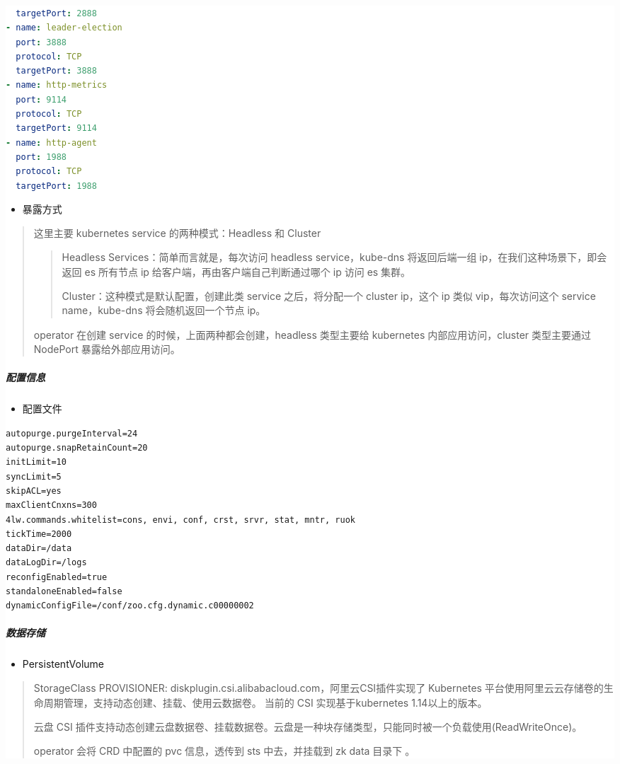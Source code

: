 ```yaml
  targetPort: 2888
- name: leader-election
  port: 3888
  protocol: TCP
  targetPort: 3888
- name: http-metrics
  port: 9114
  protocol: TCP
  targetPort: 9114
- name: http-agent
  port: 1988
  protocol: TCP
  targetPort: 1988
```
- 暴露方式

> 这里主要 kubernetes service 的两种模式：Headless 和 Cluster
>  
>> Headless Services：简单而言就是，每次访问 headless service，kube-dns 将返回后端一组 ip，在我们这种场景下，即会返回 es 所有节点 ip 给客户端，再由客户端自己判断通过哪个 ip 访问 es 集群。
>> 
>> Cluster：这种模式是默认配置，创建此类 service 之后，将分配一个 cluster ip，这个 ip 类似 vip，每次访问这个 service name，kube-dns 将会随机返回一个节点 ip。
>
>operator 在创建 service 的时候，上面两种都会创建，headless 类型主要给 kubernetes 内部应用访问，cluster 类型主要通过 NodePort 暴露给外部应用访问。

##### 配置信息
- 配置文件
```textmate
autopurge.purgeInterval=24
autopurge.snapRetainCount=20
initLimit=10
syncLimit=5
skipACL=yes
maxClientCnxns=300
4lw.commands.whitelist=cons, envi, conf, crst, srvr, stat, mntr, ruok
tickTime=2000
dataDir=/data
dataLogDir=/logs
reconfigEnabled=true
standaloneEnabled=false
dynamicConfigFile=/conf/zoo.cfg.dynamic.c00000002
```
##### 数据存储
- PersistentVolume
> StorageClass PROVISIONER: diskplugin.csi.alibabacloud.com，阿里云CSI插件实现了 Kubernetes 平台使用阿里云云存储卷的生命周期管理，支持动态创建、挂载、使用云数据卷。 当前的 CSI 实现基于kubernetes 1.14以上的版本。
> 
>云盘 CSI 插件支持动态创建云盘数据卷、挂载数据卷。云盘是一种块存储类型，只能同时被一个负载使用(ReadWriteOnce)。
>
>operator 会将 CRD 中配置的 pvc 信息，透传到 sts 中去，并挂载到 zk data 目录下 。

